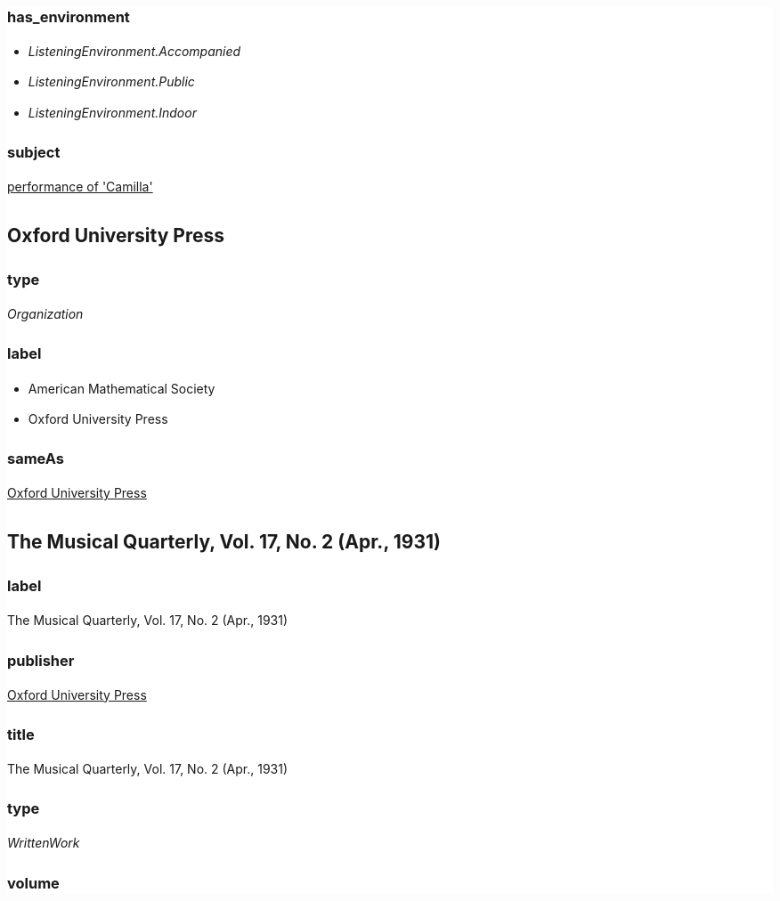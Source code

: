 ### has_environment

 - *ListeningEnvironment.Accompanied*

 - *ListeningEnvironment.Public*

 - *ListeningEnvironment.Indoor*

### subject


[performance of 'Camilla'](#performance-of-'Camilla')

## Oxford University Press

### type


*Organization*

### label

 - American Mathematical Society

 - Oxford University Press

### sameAs


[Oxford University Press](#Oxford-University-Press)

## The Musical Quarterly, Vol. 17, No. 2 (Apr., 1931)

### label


The Musical Quarterly, Vol. 17, No. 2 (Apr., 1931)

### publisher


[Oxford University Press](#Oxford-University-Press)

### title


The Musical Quarterly, Vol. 17, No. 2 (Apr., 1931)

### type


*WrittenWork*

### volume

